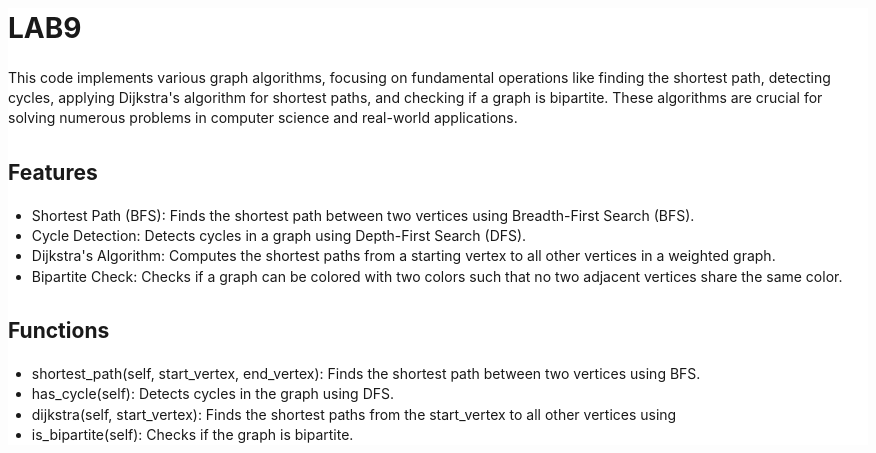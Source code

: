 # LAB9

This code implements various graph algorithms, focusing on fundamental operations like finding the shortest path, detecting cycles, applying Dijkstra's algorithm for shortest paths, and checking if a graph is bipartite. These algorithms are crucial for solving numerous problems in computer science and real-world applications.

## Features

- Shortest Path (BFS): Finds the shortest path between two vertices using Breadth-First Search (BFS).
- Cycle Detection: Detects cycles in a graph using Depth-First Search (DFS).
- Dijkstra's Algorithm: Computes the shortest paths from a starting vertex to all other vertices in a weighted graph.
- Bipartite Check: Checks if a graph can be colored with two colors such that no two adjacent vertices share the
same color.

## Functions

- shortest_path(self, start_vertex, end_vertex): Finds the shortest path between two vertices using BFS.
- has_cycle(self): Detects cycles in the graph using DFS.
- dijkstra(self, start_vertex): Finds the shortest paths from the start_vertex to all other vertices using 
- is_bipartite(self): Checks if the graph is bipartite.
